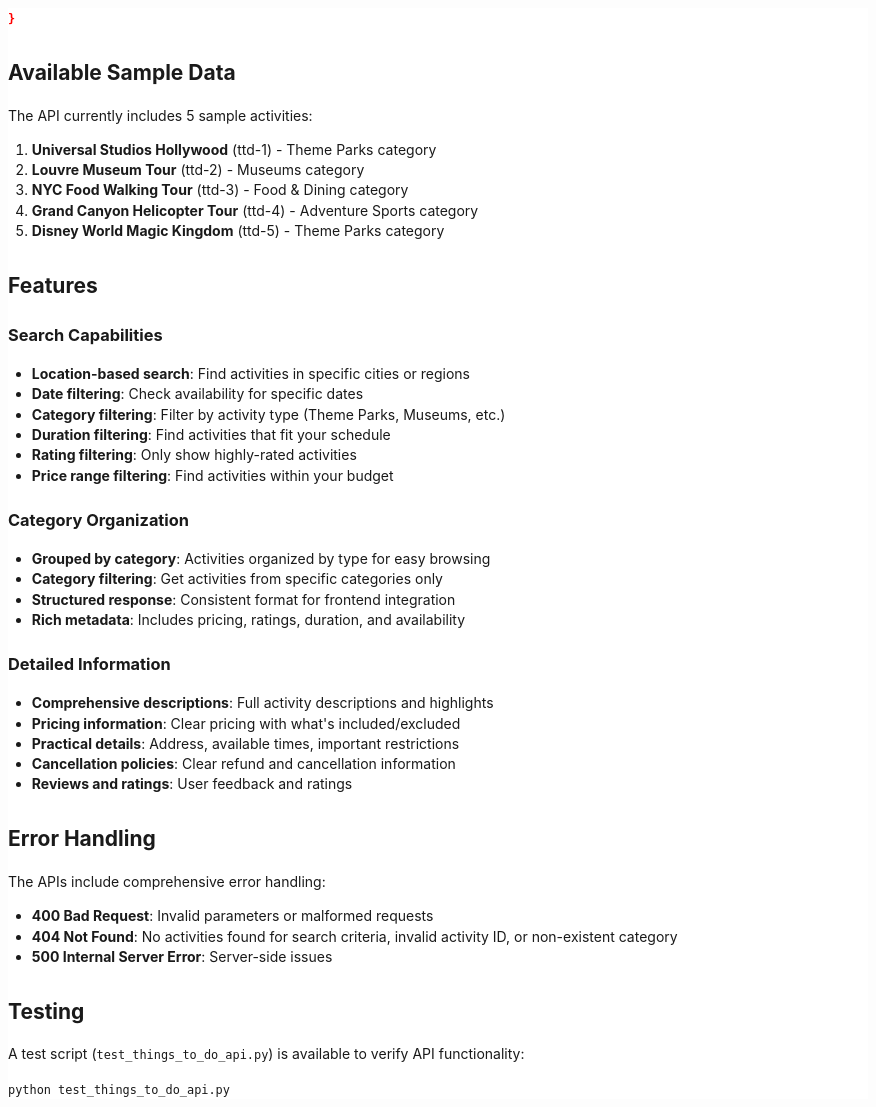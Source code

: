 ```json
}
```

## Available Sample Data

The API currently includes 5 sample activities:

1. **Universal Studios Hollywood** (ttd-1) - Theme Parks category
2. **Louvre Museum Tour** (ttd-2) - Museums category  
3. **NYC Food Walking Tour** (ttd-3) - Food & Dining category
4. **Grand Canyon Helicopter Tour** (ttd-4) - Adventure Sports category
5. **Disney World Magic Kingdom** (ttd-5) - Theme Parks category

## Features

### Search Capabilities
- **Location-based search**: Find activities in specific cities or regions
- **Date filtering**: Check availability for specific dates
- **Category filtering**: Filter by activity type (Theme Parks, Museums, etc.)
- **Duration filtering**: Find activities that fit your schedule
- **Rating filtering**: Only show highly-rated activities
- **Price range filtering**: Find activities within your budget

### Category Organization
- **Grouped by category**: Activities organized by type for easy browsing
- **Category filtering**: Get activities from specific categories only
- **Structured response**: Consistent format for frontend integration
- **Rich metadata**: Includes pricing, ratings, duration, and availability

### Detailed Information
- **Comprehensive descriptions**: Full activity descriptions and highlights
- **Pricing information**: Clear pricing with what's included/excluded
- **Practical details**: Address, available times, important restrictions
- **Cancellation policies**: Clear refund and cancellation information
- **Reviews and ratings**: User feedback and ratings

## Error Handling

The APIs include comprehensive error handling:

- **400 Bad Request**: Invalid parameters or malformed requests
- **404 Not Found**: No activities found for search criteria, invalid activity ID, or non-existent category
- **500 Internal Server Error**: Server-side issues

## Testing

A test script (`test_things_to_do_api.py`) is available to verify API functionality:

```bash
python test_things_to_do_api.py
```
